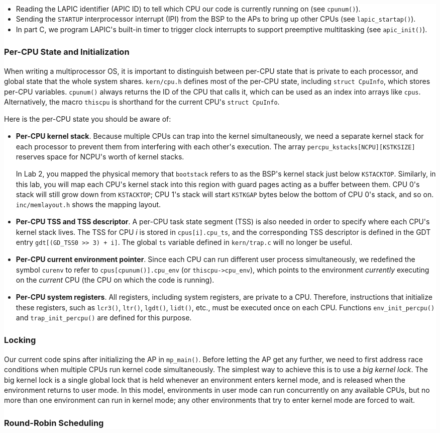 - Reading the LAPIC identifier (APIC ID) to tell which CPU our code is currently running on (see `cpunum()`).
- Sending the `STARTUP` interprocessor interrupt (IPI) from the BSP to the APs to bring up other CPUs (see `lapic_startap()`).
- In part C, we program LAPIC's built-in timer to trigger clock interrupts to support preemptive multitasking (see `apic_init()`).

### Per-CPU State and Initialization

When writing a multiprocessor OS, it is important to distinguish between per-CPU state that is private to each processor, and global state that the whole system shares. `kern/cpu.h` defines most of the per-CPU state, including `struct CpuInfo`, which stores per-CPU variables. `cpunum()` always returns the ID of the CPU that calls it, which can be used as an index into arrays like `cpus`. Alternatively, the macro `thiscpu` is shorthand for the current CPU's `struct CpuInfo`.

Here is the per-CPU state you should be aware of:

- **Per-CPU kernel stack**.
  Because multiple CPUs can trap into the kernel simultaneously, we need a separate kernel stack for each processor to prevent them from interfering with each other's execution. The array `percpu_kstacks[NCPU][KSTKSIZE]` reserves space for NCPU's worth of kernel stacks.

  In Lab 2, you mapped the physical memory that `bootstack` refers to as the BSP's kernel stack just below `KSTACKTOP`. Similarly, in this lab, you will map each CPU's kernel stack into this region with guard pages acting as a buffer between them. CPU 0's stack will still grow down from `KSTACKTOP`; CPU 1's stack will start `KSTKGAP` bytes below the bottom of CPU 0's stack, and so on. `inc/memlayout.h` shows the mapping layout.

- **Per-CPU TSS and TSS descriptor**.
  A per-CPU task state segment (TSS) is also needed in order to specify where each CPU's kernel stack lives. The TSS for CPU *i* is stored in `cpus[i].cpu_ts`, and the corresponding TSS descriptor is defined in the GDT entry `gdt[(GD_TSS0 >> 3) + i]`. The global `ts` variable defined in `kern/trap.c` will no longer be useful.

- **Per-CPU current environment pointer**.
  Since each CPU can run different user process simultaneously, we redefined the symbol `curenv` to refer to `cpus[cpunum()].cpu_env` (or `thiscpu->cpu_env`), which points to the environment *currently* executing on the *current* CPU (the CPU on which the code is running).

- **Per-CPU system registers**.
  All registers, including system registers, are private to a CPU. Therefore, instructions that initialize these registers, such as `lcr3()`, `ltr()`, `lgdt()`, `lidt()`, etc., must be executed once on each CPU. Functions `env_init_percpu()` and `trap_init_percpu()` are defined for this purpose.

### Locking

Our current code spins after initializing the AP in `mp_main()`. Before letting the AP get any further, we need to first address race conditions when multiple CPUs run kernel code simultaneously. The simplest way to achieve this is to use a *big kernel lock*. The big kernel lock is a single global lock that is held whenever an environment enters kernel mode, and is released when the environment returns to user mode. In this model, environments in user mode can run concurrently on any available CPUs, but no more than one environment can run in kernel mode; any other environments that try to enter kernel mode are forced to wait.

### Round-Robin Scheduling
